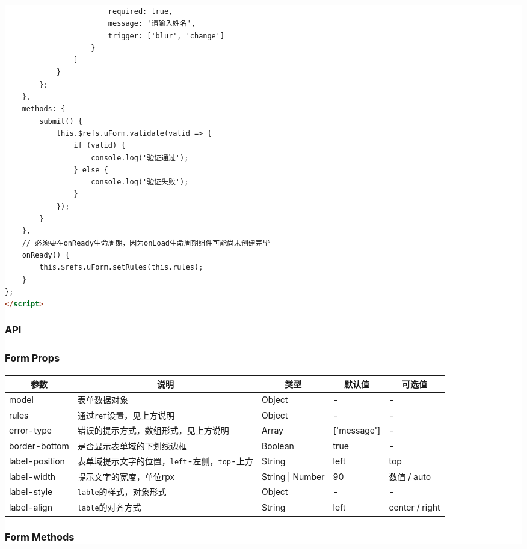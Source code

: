 ```html
						required: true,
						message: '请输入姓名',
						trigger: ['blur', 'change']
					}
				]
			}
		};
	},
	methods: {
		submit() {
			this.$refs.uForm.validate(valid => {
				if (valid) {
					console.log('验证通过');
				} else {
					console.log('验证失败');
				}
			});
		}
	},
	// 必须要在onReady生命周期，因为onLoad生命周期组件可能尚未创建完毕
	onReady() {
		this.$refs.uForm.setRules(this.rules);
	}
};
</script>
```



### API

### Form Props

| 参数          | 说明            | 类型            | 默认值             |  可选值   |
|-------------  |---------------- |---------------|------------------ |-------- |
| model | 表单数据对象  | Object	 | - | - |
| rules | 通过`ref`设置，见上方说明 | Object | - | - |
| error-type | 错误的提示方式，数组形式，见上方说明 | Array | ['message'] | - |
| border-bottom | 是否显示表单域的下划线边框 | Boolean | true | - |
| label-position | 表单域提示文字的位置，`left`-左侧，`top`-上方 | String | left | top |
| label-width | 提示文字的宽度，单位rpx | String \| Number | 90 | 数值 / auto |
| label-style | `lable`的样式，对象形式 | Object | - | - |
| label-align | `lable`的对齐方式 | String | left |  center / right |


### Form Methods
